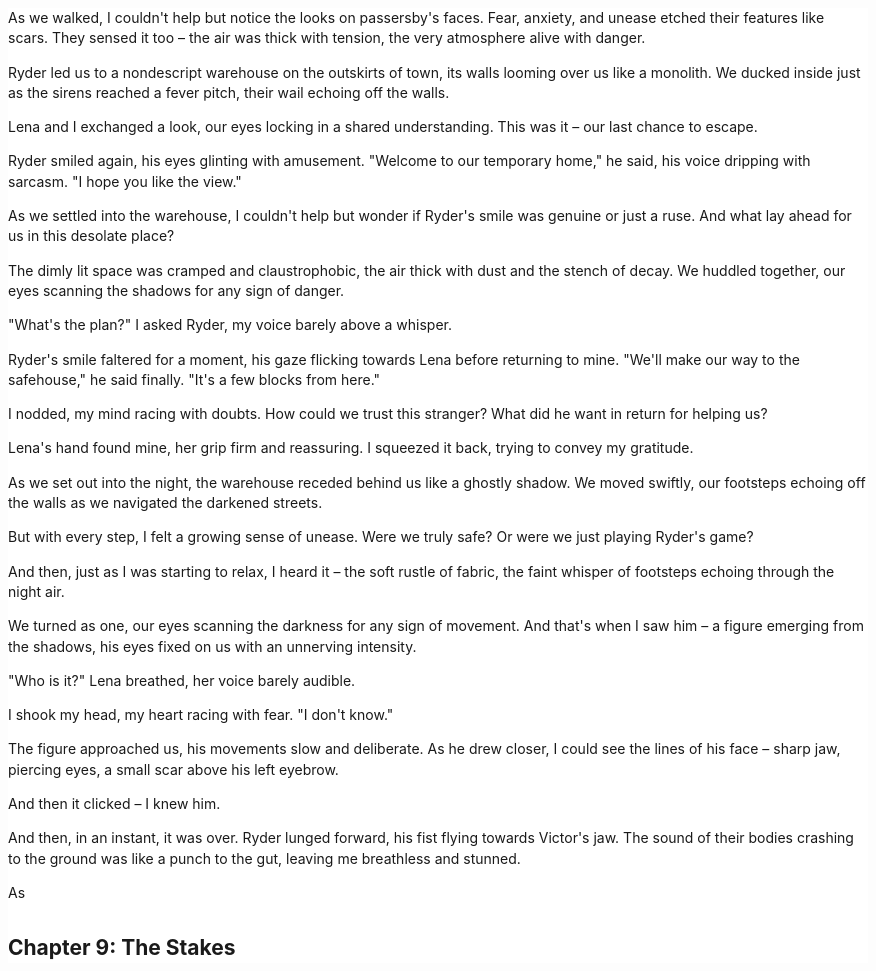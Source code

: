 As we walked, I couldn't help but notice the looks on passersby's faces. Fear, anxiety, and unease etched their features like scars. They sensed it too – the air was thick with tension, the very atmosphere alive with danger.

Ryder led us to a nondescript warehouse on the outskirts of town, its walls looming over us like a monolith. We ducked inside just as the sirens reached a fever pitch, their wail echoing off the walls.

Lena and I exchanged a look, our eyes locking in a shared understanding. This was it – our last chance to escape.

Ryder smiled again, his eyes glinting with amusement. "Welcome to our temporary home," he said, his voice dripping with sarcasm. "I hope you like the view."

As we settled into the warehouse, I couldn't help but wonder if Ryder's smile was genuine or just a ruse. And what lay ahead for us in this desolate place?

The dimly lit space was cramped and claustrophobic, the air thick with dust and the stench of decay. We huddled together, our eyes scanning the shadows for any sign of danger.

"What's the plan?" I asked Ryder, my voice barely above a whisper.

Ryder's smile faltered for a moment, his gaze flicking towards Lena before returning to mine. "We'll make our way to the safehouse," he said finally. "It's a few blocks from here."

I nodded, my mind racing with doubts. How could we trust this stranger? What did he want in return for helping us?

Lena's hand found mine, her grip firm and reassuring. I squeezed it back, trying to convey my gratitude.

As we set out into the night, the warehouse receded behind us like a ghostly shadow. We moved swiftly, our footsteps echoing off the walls as we navigated the darkened streets.

But with every step, I felt a growing sense of unease. Were we truly safe? Or were we just playing Ryder's game?

And then, just as I was starting to relax, I heard it – the soft rustle of fabric, the faint whisper of footsteps echoing through the night air.

We turned as one, our eyes scanning the darkness for any sign of movement. And that's when I saw him – a figure emerging from the shadows, his eyes fixed on us with an unnerving intensity.

"Who is it?" Lena breathed, her voice barely audible.

I shook my head, my heart racing with fear. "I don't know."

The figure approached us, his movements slow and deliberate. As he drew closer, I could see the lines of his face – sharp jaw, piercing eyes, a small scar above his left eyebrow.

And then it clicked – I knew him.

And then, in an instant, it was over. Ryder lunged forward, his fist flying towards Victor's jaw. The sound of their bodies crashing to the ground was like a punch to the gut, leaving me breathless and stunned.

As

## Chapter 9: The Stakes
